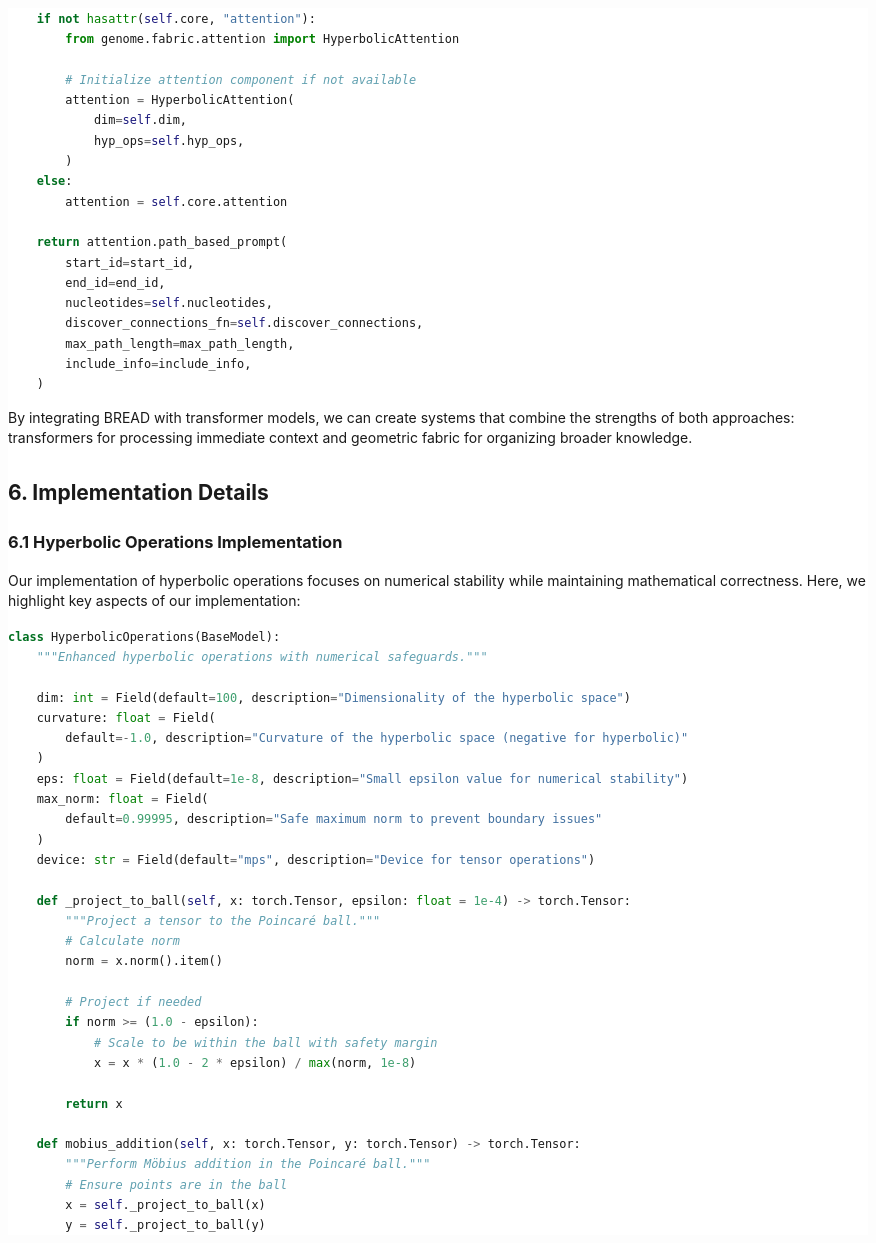 ```python
    if not hasattr(self.core, "attention"):
        from genome.fabric.attention import HyperbolicAttention

        # Initialize attention component if not available
        attention = HyperbolicAttention(
            dim=self.dim,
            hyp_ops=self.hyp_ops,
        )
    else:
        attention = self.core.attention

    return attention.path_based_prompt(
        start_id=start_id,
        end_id=end_id,
        nucleotides=self.nucleotides,
        discover_connections_fn=self.discover_connections,
        max_path_length=max_path_length,
        include_info=include_info,
    )
```

By integrating BREAD with transformer models, we can create systems that combine the strengths of both approaches: transformers for processing immediate context and geometric fabric for organizing broader knowledge.

## 6. Implementation Details

### 6.1 Hyperbolic Operations Implementation

Our implementation of hyperbolic operations focuses on numerical stability while maintaining mathematical correctness. Here, we highlight key aspects of our implementation:

```python
class HyperbolicOperations(BaseModel):
    """Enhanced hyperbolic operations with numerical safeguards."""

    dim: int = Field(default=100, description="Dimensionality of the hyperbolic space")
    curvature: float = Field(
        default=-1.0, description="Curvature of the hyperbolic space (negative for hyperbolic)"
    )
    eps: float = Field(default=1e-8, description="Small epsilon value for numerical stability")
    max_norm: float = Field(
        default=0.99995, description="Safe maximum norm to prevent boundary issues"
    )
    device: str = Field(default="mps", description="Device for tensor operations")

    def _project_to_ball(self, x: torch.Tensor, epsilon: float = 1e-4) -> torch.Tensor:
        """Project a tensor to the Poincaré ball."""
        # Calculate norm
        norm = x.norm().item()

        # Project if needed
        if norm >= (1.0 - epsilon):
            # Scale to be within the ball with safety margin
            x = x * (1.0 - 2 * epsilon) / max(norm, 1e-8)

        return x

    def mobius_addition(self, x: torch.Tensor, y: torch.Tensor) -> torch.Tensor:
        """Perform Möbius addition in the Poincaré ball."""
        # Ensure points are in the ball
        x = self._project_to_ball(x)
        y = self._project_to_ball(y)

```